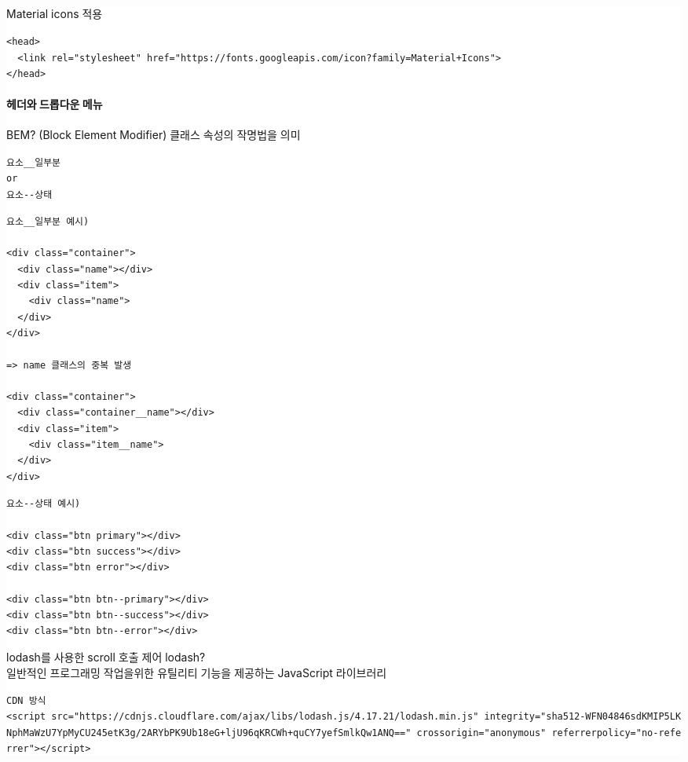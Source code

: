 Material icons 적용

```
<head>
  <link rel="stylesheet" href="https://fonts.googleapis.com/icon?family=Material+Icons">
</head>
```

#### 헤더와 드롭다운 메뉴

BEM? (Block Element Modifier)
클래스 속성의 작명법을 의미

```
요소__일부분
or
요소--상태
```

```
요소__일부분 예시)

<div class="container">
  <div class="name"></div>
  <div class="item">
    <div class="name">
  </div>
</div>

=> name 클래스의 중복 발생

<div class="container">
  <div class="container__name"></div>
  <div class="item">
    <div class="item__name">
  </div>
</div>
```

```
요소--상태 예시)

<div class="btn primary"></div>
<div class="btn success"></div>
<div class="btn error"></div>

<div class="btn btn--primary"></div>
<div class="btn btn--success"></div>
<div class="btn btn--error"></div>
```

lodash를 사용한 scroll 호출 제어
lodash?  
일반적인 프로그래밍 작업을위한 유틸리티 기능을 제공하는 JavaScript 라이브러리

```
CDN 방식
<script src="https://cdnjs.cloudflare.com/ajax/libs/lodash.js/4.17.21/lodash.min.js" integrity="sha512-WFN04846sdKMIP5LKNphMaWzU7YpMyCU245etK3g/2ARYbPK9Ub18eG+ljU96qKRCWh+quCY7yefSmlkQw1ANQ==" crossorigin="anonymous" referrerpolicy="no-referrer"></script>
```
